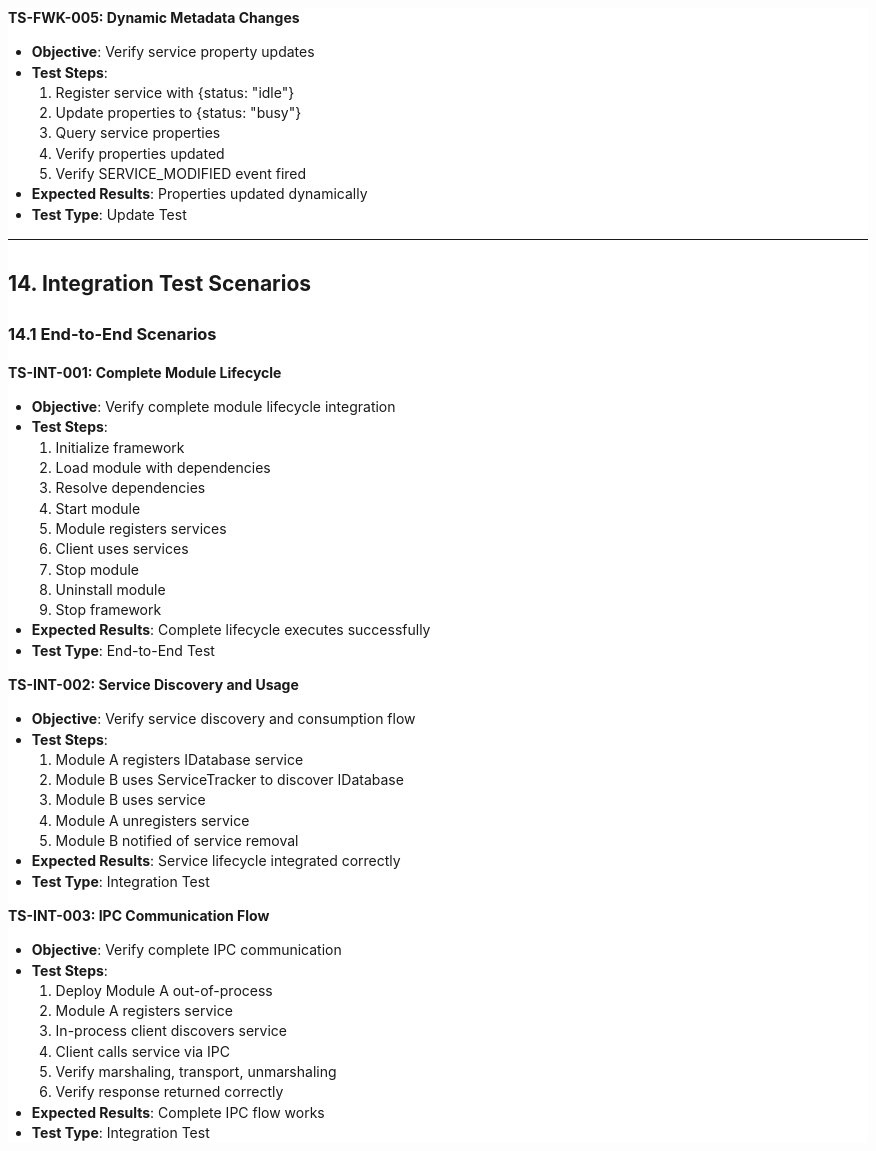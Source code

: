 **TS-FWK-005: Dynamic Metadata Changes**
- **Objective**: Verify service property updates
- **Test Steps**:
  1. Register service with {status: "idle"}
  2. Update properties to {status: "busy"}
  3. Query service properties
  4. Verify properties updated
  5. Verify SERVICE_MODIFIED event fired
- **Expected Results**: Properties updated dynamically
- **Test Type**: Update Test

---

## 14. Integration Test Scenarios

### 14.1 End-to-End Scenarios

**TS-INT-001: Complete Module Lifecycle**
- **Objective**: Verify complete module lifecycle integration
- **Test Steps**:
  1. Initialize framework
  2. Load module with dependencies
  3. Resolve dependencies
  4. Start module
  5. Module registers services
  6. Client uses services
  7. Stop module
  8. Uninstall module
  9. Stop framework
- **Expected Results**: Complete lifecycle executes successfully
- **Test Type**: End-to-End Test

**TS-INT-002: Service Discovery and Usage**
- **Objective**: Verify service discovery and consumption flow
- **Test Steps**:
  1. Module A registers IDatabase service
  2. Module B uses ServiceTracker to discover IDatabase
  3. Module B uses service
  4. Module A unregisters service
  5. Module B notified of service removal
- **Expected Results**: Service lifecycle integrated correctly
- **Test Type**: Integration Test

**TS-INT-003: IPC Communication Flow**
- **Objective**: Verify complete IPC communication
- **Test Steps**:
  1. Deploy Module A out-of-process
  2. Module A registers service
  3. In-process client discovers service
  4. Client calls service via IPC
  5. Verify marshaling, transport, unmarshaling
  6. Verify response returned correctly
- **Expected Results**: Complete IPC flow works
- **Test Type**: Integration Test

